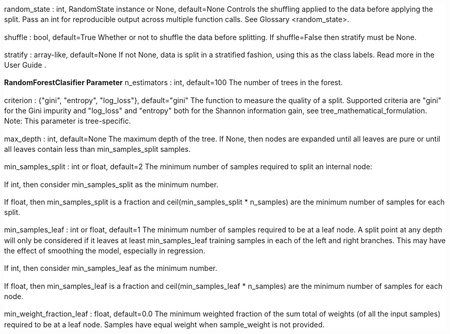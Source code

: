 random_state : int, RandomState instance or None, default=None
    Controls the shuffling applied to the data before applying the split.
Pass an int for reproducible output across multiple function calls.
See Glossary <random_state>.

shuffle : bool, default=True
    Whether or not to shuffle the data before splitting. If shuffle=False
then stratify must be None.

stratify : array-like, default=None
    If not None, data is split in a stratified fashion, using this as
the class labels.
Read more in the User Guide <stratification>.

**RandomForestClasifier Parameter**
n_estimators : int, default=100
    The number of trees in the forest.

criterion : {"gini", "entropy", "log_loss"}, default="gini"
    The function to measure the quality of a split. Supported criteria are
"gini" for the Gini impurity and "log_loss" and "entropy" both for the
Shannon information gain, see tree_mathematical_formulation.
    Note: This parameter is tree-specific.

max_depth : int, default=None
    The maximum depth of the tree. If None, then nodes are expanded until
all leaves are pure or until all leaves contain less than
min_samples_split samples.

min_samples_split : int or float, default=2
    The minimum number of samples required to split an internal node:


If int, then consider min_samples_split as the minimum number.

If float, then min_samples_split is a fraction and
      ceil(min_samples_split * n_samples) are the minimum
number of samples for each split.


min_samples_leaf : int or float, default=1
    The minimum number of samples required to be at a leaf node.
A split point at any depth will only be considered if it leaves at
least min_samples_leaf training samples in each of the left and
right branches.  This may have the effect of smoothing the model,
especially in regression.


If int, then consider min_samples_leaf as the minimum number.

If float, then min_samples_leaf is a fraction and
      ceil(min_samples_leaf * n_samples) are the minimum
number of samples for each node.


min_weight_fraction_leaf : float, default=0.0
    The minimum weighted fraction of the sum total of weights (of all
the input samples) required to be at a leaf node. Samples have
equal weight when sample_weight is not provided.
